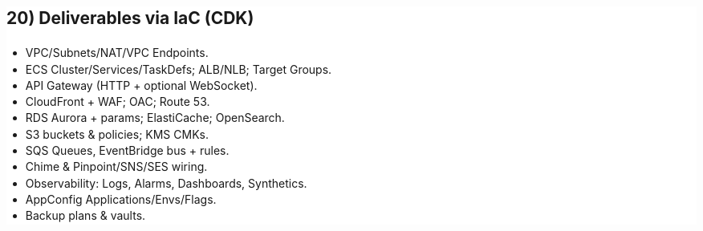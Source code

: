 ## 20) Deliverables via IaC (CDK)

- VPC/Subnets/NAT/VPC Endpoints.
- ECS Cluster/Services/TaskDefs; ALB/NLB; Target Groups.
- API Gateway (HTTP + optional WebSocket).
- CloudFront + WAF; OAC; Route 53.
- RDS Aurora + params; ElastiCache; OpenSearch.
- S3 buckets & policies; KMS CMKs.
- SQS Queues, EventBridge bus + rules.
- Chime & Pinpoint/SNS/SES wiring.
- Observability: Logs, Alarms, Dashboards, Synthetics.
- AppConfig Applications/Envs/Flags.
- Backup plans & vaults.
